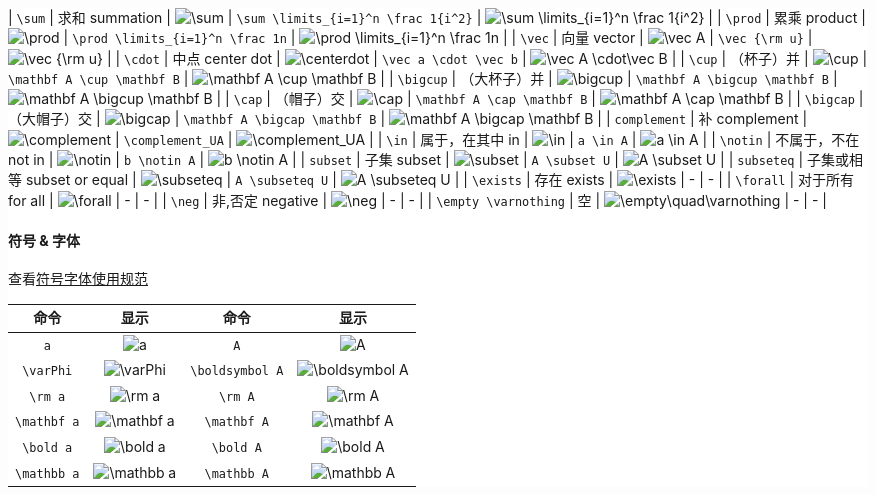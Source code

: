 |        `\sum`        |            求和 summation            |    ![\sum](https://math.jianshu.com/math?formula=%5Csum)     |      `\sum \limits_{i=1}^n \frac 1{i^2}`       | ![\sum \limits_{i=1}^n \frac 1{i^2}](https://math.jianshu.com/math?formula=%5Csum%20%5Climits_%7Bi%3D1%7D%5En%20%5Cfrac%201%7Bi%5E2%7D) |
|       `\prod`        |             累乘 product             |   ![\prod](https://math.jianshu.com/math?formula=%5Cprod)    |        `\prod \limits_{i=1}^n \frac 1n`        | ![\prod \limits_{i=1}^n \frac 1n](https://math.jianshu.com/math?formula=%5Cprod%20%5Climits_%7Bi%3D1%7D%5En%20%5Cfrac%201n) |
|        `\vec`        |             向量 vector              | ![\vec A](https://math.jianshu.com/math?formula=%5Cvec%20A)  |                 `\vec {\rm u}`                 | ![\vec {\rm u}](https://math.jianshu.com/math?formula=%5Cvec%20%7B%5Crm%20u%7D) |
|       `\cdot`        |           中点 center dot            | ![\centerdot](https://math.jianshu.com/math?formula=%5Ccenterdot) |             `\vec a \cdot \vec b`              | ![\vec A \cdot\vec B](https://math.jianshu.com/math?formula=%5Cvec%20A%20%5Ccdot%5Cvec%20B) |
|        `\cup`        |              （杯子）并              |    ![\cup](https://math.jianshu.com/math?formula=%5Ccup)     |           `\mathbf A \cup \mathbf B`           | ![\mathbf A \cup \mathbf B](https://math.jianshu.com/math?formula=%5Cmathbf%20A%20%5Ccup%20%5Cmathbf%20B) |
|      `\bigcup`       |             （大杯子）并             | ![\bigcup](https://math.jianshu.com/math?formula=%5Cbigcup)  |         `\mathbf A \bigcup \mathbf B`          | ![\mathbf A \bigcup \mathbf B](https://math.jianshu.com/math?formula=%5Cmathbf%20A%20%5Cbigcup%20%5Cmathbf%20B) |
|        `\cap`        |              （帽子）交              |    ![\cap](https://math.jianshu.com/math?formula=%5Ccap)     |           `\mathbf A \cap \mathbf B`           | ![\mathbf A \cap \mathbf B](https://math.jianshu.com/math?formula=%5Cmathbf%20A%20%5Ccap%20%5Cmathbf%20B) |
|      `\bigcap`       |             （大帽子）交             | ![\bigcap](https://math.jianshu.com/math?formula=%5Cbigcap)  |         `\mathbf A \bigcap \mathbf B`          | ![\mathbf A \bigcap \mathbf B](https://math.jianshu.com/math?formula=%5Cmathbf%20A%20%5Cbigcap%20%5Cmathbf%20B) |
|     `complement`     |            补 complement             | ![\complement](https://math.jianshu.com/math?formula=%5Ccomplement) |                `\complement_UA`                | ![\complement_UA](https://math.jianshu.com/math?formula=%5Ccomplement_UA) |
|        `\in`         |           属于，在其中 in            |     ![\in](https://math.jianshu.com/math?formula=%5Cin)      |                   `a \in A`                    | ![a \in A](https://math.jianshu.com/math?formula=a%20%5Cin%20A) |
|       `\notin`       |         不属于，不在 not in          |  ![\notin](https://math.jianshu.com/math?formula=%5Cnotin)   |                  `b \notin A`                  | ![b \notin A](https://math.jianshu.com/math?formula=b%20%5Cnotin%20A) |
|       `subset`       |             子集 subset              | ![\subset](https://math.jianshu.com/math?formula=%5Csubset)  |                 `A \subset U`                  | ![A \subset U](https://math.jianshu.com/math?formula=A%20%5Csubset%20U) |
|      `subseteq`      |      子集或相等 subset or equal      | ![\subseteq](https://math.jianshu.com/math?formula=%5Csubseteq) |                `A \subseteq U`                 | ![A \subseteq U](https://math.jianshu.com/math?formula=A%20%5Csubseteq%20U) |
|      `\exists`       |             存在 exists              | ![\exists](https://math.jianshu.com/math?formula=%5Cexists)  |                       -                        |                              -                               |
|      `\forall`       |           对于所有 for all           | ![\forall](https://math.jianshu.com/math?formula=%5Cforall)  |                       -                        |                              -                               |
|        `\neg`        |           非,否定 negative           |    ![\neg](https://math.jianshu.com/math?formula=%5Cneg)     |                       -                        |                              -                               |
| `\empty \varnothing` |                  空                  | ![\empty\quad\varnothing](https://math.jianshu.com/math?formula=%5Cempty%5Cquad%5Cvarnothing) |                       -                        |                              -                               |

#### 符号 & 字体

查看[符号字体使用规范](https://links.jianshu.com/go?to=http%3A%2F%2Fwww.stdresearch.com%2Fnewsinfo%2F904968.html)

|     命令      |                             显示                             |      命令       |                             显示                             |
| :-----------: | :----------------------------------------------------------: | :-------------: | :----------------------------------------------------------: |
|      `a`      |        ![a](https://math.jianshu.com/math?formula=a)         |       `A`       |        ![A](https://math.jianshu.com/math?formula=A)         |
|   `\varPhi`   | ![\varPhi](https://math.jianshu.com/math?formula=%5CvarPhi)  | `\boldsymbol A` | ![\boldsymbol A](https://math.jianshu.com/math?formula=%5Cboldsymbol%20A) |
|    `\rm a`    |  ![\rm a](https://math.jianshu.com/math?formula=%5Crm%20a)   |     `\rm A`     |  ![\rm A](https://math.jianshu.com/math?formula=%5Crm%20A)   |
|  `\mathbf a`  | ![\mathbf a](https://math.jianshu.com/math?formula=%5Cmathbf%20a) |   `\mathbf A`   | ![\mathbf A](https://math.jianshu.com/math?formula=%5Cmathbf%20A) |
|   `\bold a`   | ![\bold a](https://math.jianshu.com/math?formula=%5Cbold%20a) |    `\bold A`    | ![\bold A](https://math.jianshu.com/math?formula=%5Cbold%20A) |
|  `\mathbb a`  | ![\mathbb a](https://math.jianshu.com/math?formula=%5Cmathbb%20a) |   `\mathbb A`   | ![\mathbb A](https://math.jianshu.com/math?formula=%5Cmathbb%20A) |
